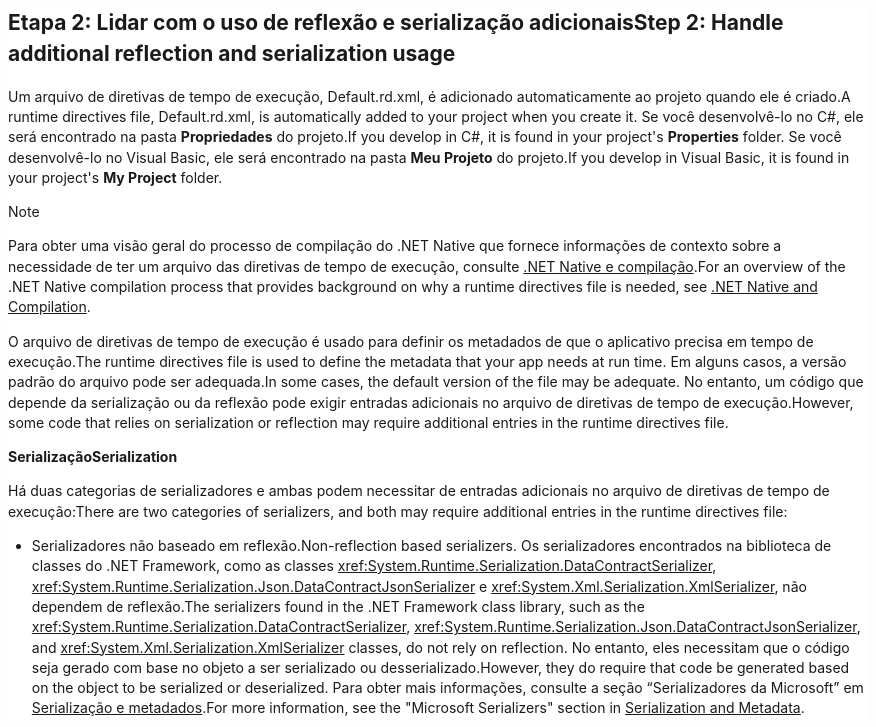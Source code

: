 ## <a name="step-2-handle-additional-reflection-and-serialization-usage"></a><span data-ttu-id="32227-120">Etapa 2: Lidar com o uso de reflexão e serialização adicionais</span><span class="sxs-lookup"><span data-stu-id="32227-120">Step 2: Handle additional reflection and serialization usage</span></span>

<span data-ttu-id="32227-121">Um arquivo de diretivas de tempo de execução, Default.rd.xml, é adicionado automaticamente ao projeto quando ele é criado.</span><span class="sxs-lookup"><span data-stu-id="32227-121">A runtime directives file, Default.rd.xml, is automatically added to your project when you create it.</span></span> <span data-ttu-id="32227-122">Se você desenvolvê-lo no C#, ele será encontrado na pasta **Propriedades** do projeto.</span><span class="sxs-lookup"><span data-stu-id="32227-122">If you develop in C#, it is found in your project's **Properties** folder.</span></span> <span data-ttu-id="32227-123">Se você desenvolvê-lo no Visual Basic, ele será encontrado na pasta **Meu Projeto** do projeto.</span><span class="sxs-lookup"><span data-stu-id="32227-123">If you develop in Visual Basic, it is found in your project's **My Project** folder.</span></span>

> [!NOTE]
> <span data-ttu-id="32227-124">Para obter uma visão geral do processo de compilação do .NET Native que fornece informações de contexto sobre a necessidade de ter um arquivo das diretivas de tempo de execução, consulte [.NET Native e compilação](../../../docs/framework/net-native/net-native-and-compilation.md).</span><span class="sxs-lookup"><span data-stu-id="32227-124">For an overview of the .NET Native compilation process that provides background on why a runtime directives file is needed, see [.NET Native and Compilation](../../../docs/framework/net-native/net-native-and-compilation.md).</span></span>

<span data-ttu-id="32227-125">O arquivo de diretivas de tempo de execução é usado para definir os metadados de que o aplicativo precisa em tempo de execução.</span><span class="sxs-lookup"><span data-stu-id="32227-125">The runtime directives file is used to define the metadata that your app needs at run time.</span></span> <span data-ttu-id="32227-126">Em alguns casos, a versão padrão do arquivo pode ser adequada.</span><span class="sxs-lookup"><span data-stu-id="32227-126">In some cases, the default version of the file may be adequate.</span></span> <span data-ttu-id="32227-127">No entanto, um código que depende da serialização ou da reflexão pode exigir entradas adicionais no arquivo de diretivas de tempo de execução.</span><span class="sxs-lookup"><span data-stu-id="32227-127">However, some code that relies on serialization or reflection may require additional entries in the runtime directives file.</span></span>

<span data-ttu-id="32227-128">**Serialização**</span><span class="sxs-lookup"><span data-stu-id="32227-128">**Serialization**</span></span>

<span data-ttu-id="32227-129">Há duas categorias de serializadores e ambas podem necessitar de entradas adicionais no arquivo de diretivas de tempo de execução:</span><span class="sxs-lookup"><span data-stu-id="32227-129">There are two categories of serializers, and both may require additional entries in the runtime directives file:</span></span>

- <span data-ttu-id="32227-130">Serializadores não baseado em reflexão.</span><span class="sxs-lookup"><span data-stu-id="32227-130">Non-reflection based serializers.</span></span> <span data-ttu-id="32227-131">Os serializadores encontrados na biblioteca de classes do .NET Framework, como as classes <xref:System.Runtime.Serialization.DataContractSerializer>, <xref:System.Runtime.Serialization.Json.DataContractJsonSerializer> e <xref:System.Xml.Serialization.XmlSerializer>, não dependem de reflexão.</span><span class="sxs-lookup"><span data-stu-id="32227-131">The serializers found in the .NET Framework class library, such as the <xref:System.Runtime.Serialization.DataContractSerializer>, <xref:System.Runtime.Serialization.Json.DataContractJsonSerializer>, and <xref:System.Xml.Serialization.XmlSerializer> classes, do not rely on reflection.</span></span> <span data-ttu-id="32227-132">No entanto, eles necessitam que o código seja gerado com base no objeto a ser serializado ou desserializado.</span><span class="sxs-lookup"><span data-stu-id="32227-132">However, they do require that code be generated based on the object to be serialized or deserialized.</span></span>  <span data-ttu-id="32227-133">Para obter mais informações, consulte a seção “Serializadores da Microsoft” em [Serialização e metadados](../../../docs/framework/net-native/serialization-and-metadata.md).</span><span class="sxs-lookup"><span data-stu-id="32227-133">For more information, see the "Microsoft Serializers" section in [Serialization and Metadata](../../../docs/framework/net-native/serialization-and-metadata.md).</span></span>
